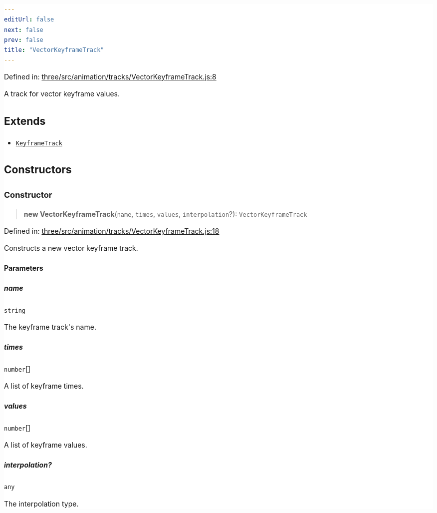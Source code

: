 ```yaml
---
editUrl: false
next: false
prev: false
title: "VectorKeyframeTrack"
---
```


Defined in: [three/src/animation/tracks/VectorKeyframeTrack.js:8](https://github.com/DefinitelyMaybe/three-i18n/blob/fa57b79433d1c349ffb23a78727299c8d4190136/three/src/animation/tracks/VectorKeyframeTrack.js#L8)

A track for vector keyframe values.

## Extends

- [`KeyframeTrack`](/reference/three/classes/keyframetrack/)

## Constructors

### Constructor

> **new VectorKeyframeTrack**(`name`, `times`, `values`, `interpolation`?): `VectorKeyframeTrack`

Defined in: [three/src/animation/tracks/VectorKeyframeTrack.js:18](https://github.com/DefinitelyMaybe/three-i18n/blob/fa57b79433d1c349ffb23a78727299c8d4190136/three/src/animation/tracks/VectorKeyframeTrack.js#L18)

Constructs a new vector keyframe track.

#### Parameters

##### name

`string`

The keyframe track's name.

##### times

`number`[]

A list of keyframe times.

##### values

`number`[]

A list of keyframe values.

##### interpolation?

`any`

The interpolation type.
